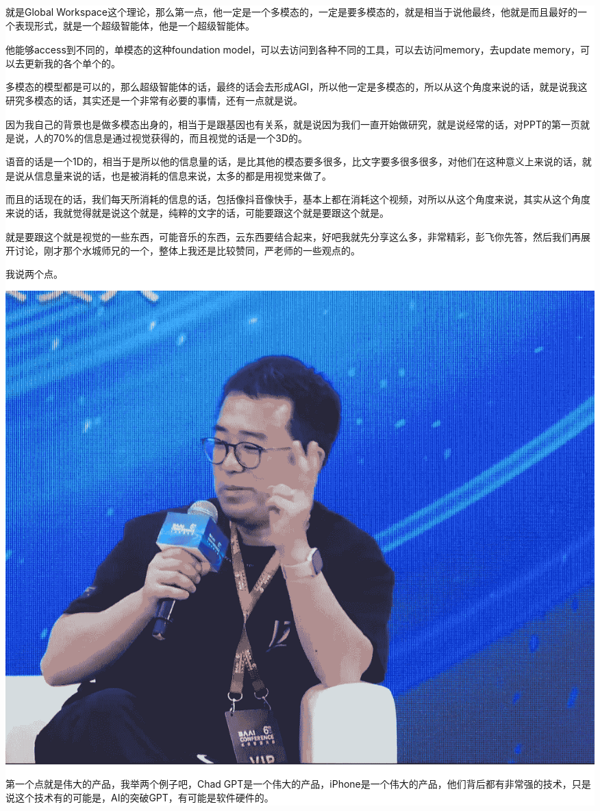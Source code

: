 就是Global Workspace这个理论，那么第一点，他一定是一个多模态的，一定是要多模态的，就是相当于说他最终，他就是而且最好的一个表现形式，就是一个超级智能体，他是一个超级智能体。

他能够access到不同的，单模态的这种foundation model，可以去访问到各种不同的工具，可以去访问memory，去update memory，可以去更新我的各个单个的。

多模态的模型都是可以的，那么超级智能体的话，最终的话会去形成AGI，所以他一定是多模态的，所以从这个角度来说的话，就是说我这研究多模态的话，其实还是一个非常有必要的事情，还有一点就是说。

因为我自己的背景也是做多模态出身的，相当于是跟基因也有关系，就是说因为我们一直开始做研究，就是说经常的话，对PPT的第一页就是说，人的70%的信息是通过视觉获得的，而且视觉的话是一个3D的。

语音的话是一个1D的，相当于是所以他的信息量的话，是比其他的模态要多很多，比文字要多很多很多，对他们在这种意义上来说的话，就是说从信息量来说的话，也是被消耗的信息来说，太多的都是用视觉来做了。

而且的话现在的话，我们每天所消耗的信息的话，包括像抖音像快手，基本上都在消耗这个视频，对所以从这个角度来说，其实从这个角度来说的话，我就觉得就是说这个就是，纯粹的文字的话，可能要跟这个就是要跟这个就是。

就是要跟这个就是视觉的一些东西，可能音乐的东西，云东西要结合起来，好吧我就先分享这么多，非常精彩，彭飞你先答，然后我们再展开讨论，刚才那个水城师兄的一个，整体上我还是比较赞同，严老师的一些观点的。

我说两个点。

![](img/6f05aab051166011ec42db87b469b1e8_5.png)

第一个点就是伟大的产品，我举两个例子吧，Chad GPT是一个伟大的产品，iPhone是一个伟大的产品，他们背后都有非常强的技术，只是说这个技术有的可能是，AI的突破GPT，有可能是软件硬件的。
